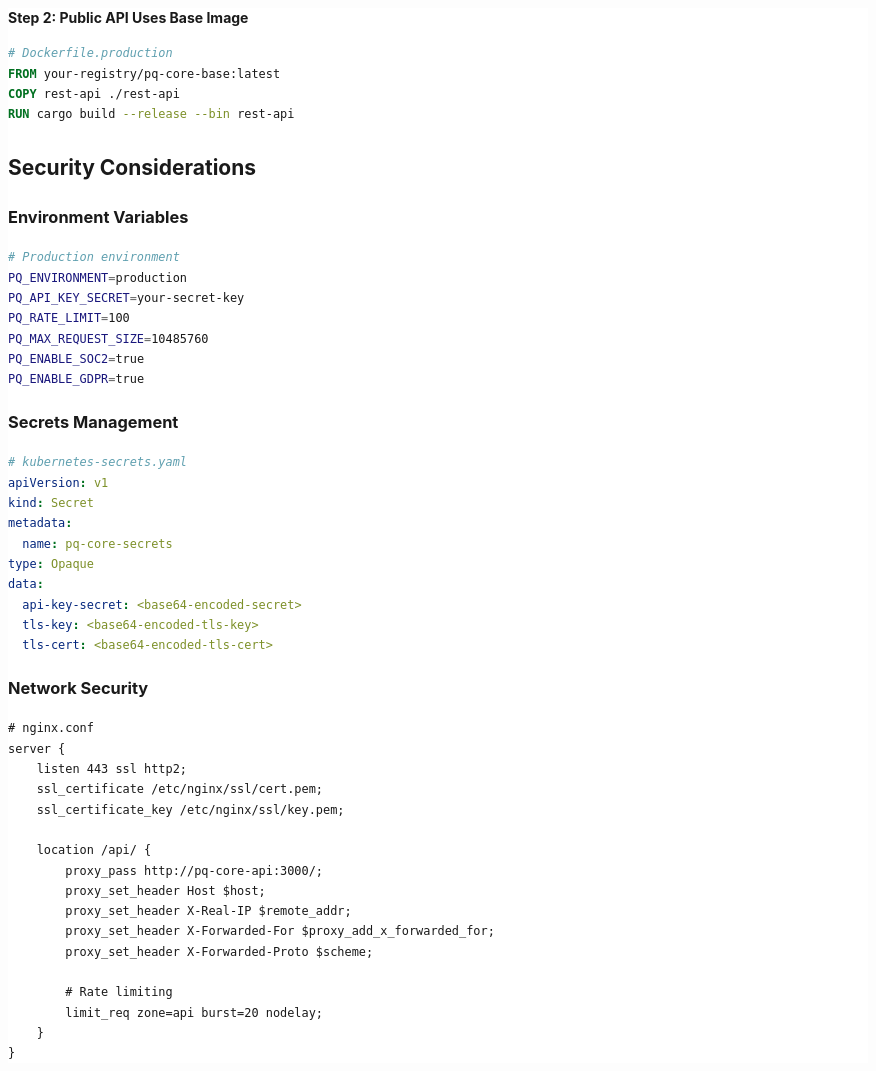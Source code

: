 **Step 2: Public API Uses Base Image**

```dockerfile
# Dockerfile.production
FROM your-registry/pq-core-base:latest
COPY rest-api ./rest-api
RUN cargo build --release --bin rest-api
```

## Security Considerations

### Environment Variables

```bash
# Production environment
PQ_ENVIRONMENT=production
PQ_API_KEY_SECRET=your-secret-key
PQ_RATE_LIMIT=100
PQ_MAX_REQUEST_SIZE=10485760
PQ_ENABLE_SOC2=true
PQ_ENABLE_GDPR=true
```

### Secrets Management

```yaml
# kubernetes-secrets.yaml
apiVersion: v1
kind: Secret
metadata:
  name: pq-core-secrets
type: Opaque
data:
  api-key-secret: <base64-encoded-secret>
  tls-key: <base64-encoded-tls-key>
  tls-cert: <base64-encoded-tls-cert>
```

### Network Security

```nginx
# nginx.conf
server {
    listen 443 ssl http2;
    ssl_certificate /etc/nginx/ssl/cert.pem;
    ssl_certificate_key /etc/nginx/ssl/key.pem;
    
    location /api/ {
        proxy_pass http://pq-core-api:3000/;
        proxy_set_header Host $host;
        proxy_set_header X-Real-IP $remote_addr;
        proxy_set_header X-Forwarded-For $proxy_add_x_forwarded_for;
        proxy_set_header X-Forwarded-Proto $scheme;
        
        # Rate limiting
        limit_req zone=api burst=20 nodelay;
    }
}
```
